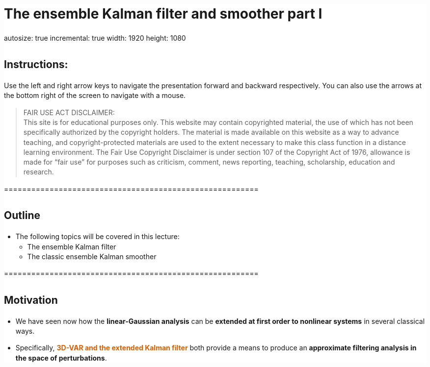 <style>
.section .reveal .state-background {
   background: #ffffff;
}
.section .reveal h1,
.section .reveal h2,
.section .reveal p {
   color: black;
   margin-top: 50px;
   text-align: center;
}
</style>



The ensemble Kalman filter and smoother part I
========================================================
autosize: true
incremental: true
width: 1920
height: 1080

<h2 style="text-align:left"> Instructions:</h2>
<p style='text-align:left'>Use the left and right arrow keys to navigate the presentation forward and backward respectively.  You can also use the arrows at the bottom right of the screen to navigate with a mouse.<br></p>

<blockquote>
FAIR USE ACT DISCLAIMER:</br>
This site is for educational purposes only.  This website may contain copyrighted material, the use of which has not been specifically authorized by the copyright holders. The material is made available on this website as a way to advance teaching, and copyright-protected materials are used to the extent necessary to make this class function in a distance learning environment.  The Fair Use Copyright Disclaimer is under section 107 of the Copyright Act of 1976, allowance is made for “fair use” for purposes such as criticism, comment, news reporting, teaching, scholarship, education and research.
</blockquote>

========================================================

<h2>Outline</h2>

* The following topics will be covered in this lecture:
  * The ensemble Kalman filter
  * The classic ensemble Kalman smoother

========================================================
## Motivation

* We have seen now how the <b>linear-Gaussian analysis</b> can be <strong>extended at first order to nonlinear systems</strong> in several classical ways.

* Specifically, <b style="color:#d95f02">3D-VAR and the extended Kalman filter</b> both provide a means to produce an <strong>approximate filtering analysis in the space of perturbations</strong>.
